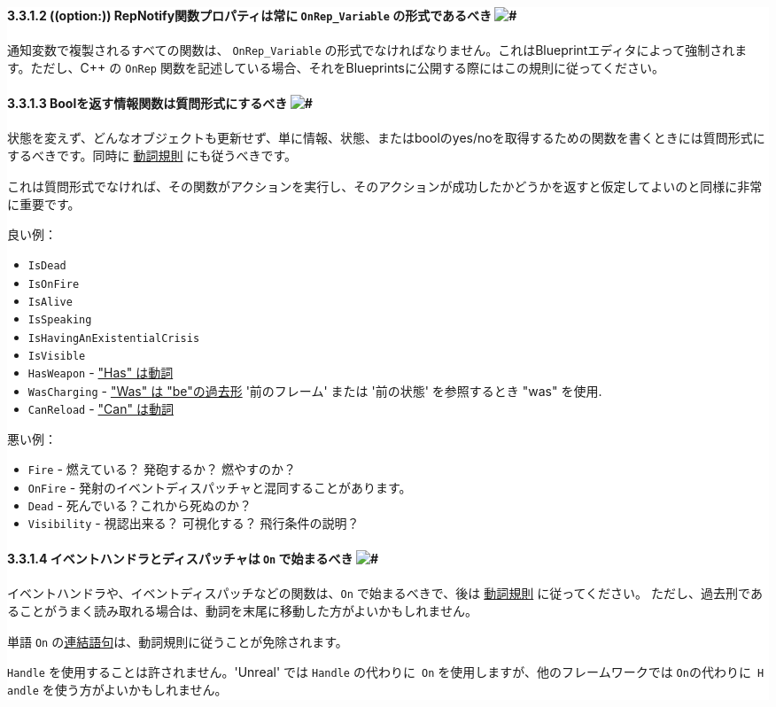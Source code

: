 <a name="3.3.1.2"></a>
<a name="bp-funcs-naming-onrep"></a>

#### 3.3.1.2  ((option:)) RepNotify関数プロパティは常に `OnRep_Variable` の形式であるべき ![#](https://img.shields.io/badge/lint-unsupported-red.svg)

通知変数で複製されるすべての関数は、 `OnRep_Variable` の形式でなければなりません。これはBlueprintエディタによって強制されます。ただし、C++ の `OnRep` 関数を記述している場合、それをBlueprintsに公開する際にはこの規則に従ってください。

<a name="3.3.1.3"></a>
<a name="bp-funcs-naming-bool"></a>
#### 3.3.1.3  Boolを返す情報関数は質問形式にするべき ![#](https://img.shields.io/badge/lint-unsupported-red.svg)

状態を変えず、どんなオブジェクトも更新せず、単に情報、状態、またはboolのyes/noを取得するための関数を書くときには質問形式にするべきです。同時に [動詞規則](#bp-funcs-naming-verbs) にも従うべきです。

これは質問形式でなければ、その関数がアクションを実行し、そのアクションが成功したかどうかを返すと仮定してよいのと同様に非常に重要です。

良い例：

* `IsDead`
* `IsOnFire`
* `IsAlive`
* `IsSpeaking`
* `IsHavingAnExistentialCrisis`
* `IsVisible`
* `HasWeapon` - ["Has" は動詞](http://grammar.yourdictionary.com/parts-of-speech/verbs/Helping-Verbs.html)
* `WasCharging` - ["Was" は "be"の過去形](http://grammar.yourdictionary.com/parts-of-speech/verbs/Helping-Verbs.html) '前のフレーム' または '前の状態' を参照するとき "was" を使用.
* `CanReload` - ["Can" は動詞](http://grammar.yourdictionary.com/parts-of-speech/verbs/Helping-Verbs.html)

悪い例：

* `Fire` - 燃えている？ 発砲するか？ 燃やすのか？
* `OnFire` - 発射のイベントディスパッチャと混同することがあります。
* `Dead` - 死んでいる？これから死ぬのか？
* `Visibility` - 視認出来る？ 可視化する？ 飛行条件の説明？

<a name="3.3.1.4"></a>
<a name="bp-funcs-naming-eventhandlers"></a>
#### 3.3.1.4 イベントハンドラとディスパッチャは `On` で始まるべき ![#](https://img.shields.io/badge/lint-unsupported-red.svg)

イベントハンドラや、イベントディスパッチなどの関数は、`On` で始まるべきで、後は [動詞規則](#bp-funcs-naming-verbs) に従ってください。 ただし、過去刑であることがうまく読み取れる場合は、動詞を末尾に移動した方がよいかもしれません。

単語 `On` の[連結語句](http://dictionary.cambridge.org/us/grammar/british-grammar/about-words-clauses-and-sentences/collocation)は、動詞規則に従うことが免除されます。

`Handle` を使用することは許されません。'Unreal' では `Handle` の代わりに` On` を使用しますが、他のフレームワークでは `On`の代わりに` Handle` を使う方がよいかもしれません。
